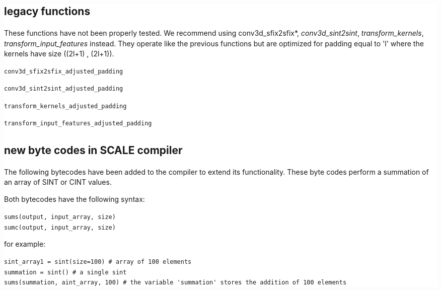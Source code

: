 ## legacy functions

These functions have not been properly tested. We recommend using conv3d_sfix2sfix*, *conv3d_sint2sint*, *transform_kernels*, *transform_input_features* instead. They operate like the previous functions but are optimized for padding equal to 'l' where the kernels have size ((2l+1) , (2l+1)).

```http
conv3d_sfix2sfix_adjusted_padding
```
```http
conv3d_sint2sint_adjusted_padding
```
```http
transform_kernels_adjusted_padding
```
```http
transform_input_features_adjusted_padding
```

## new byte codes in SCALE compiler

The following bytecodes have been added to the compiler to extend its functionality. These byte codes perform a summation of an array of SINT or CINT values.

Both bytecodes have the following syntax:

```http
sums(output, input_array, size)
sumc(output, input_array, size)
```

for example:

```http
sint_array1 = sint(size=100) # array of 100 elements  
summation = sint() # a single sint 
sums(summation, aint_array, 100) # the variable 'summation' stores the addition of 100 elements  
```
